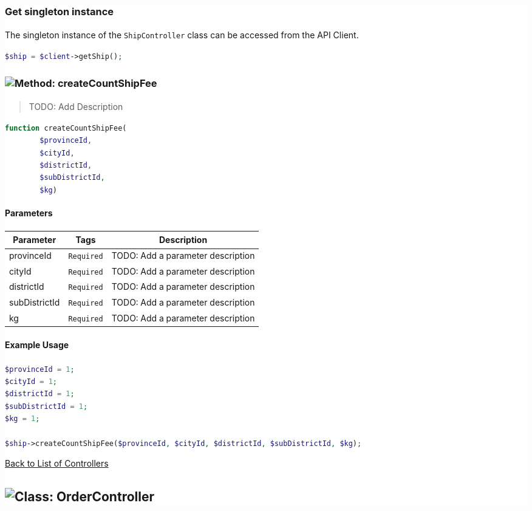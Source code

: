 ### Get singleton instance

The singleton instance of the ``` ShipController ``` class can be accessed from the API Client.

```php
$ship = $client->getShip();
```

### <a name="create_count_ship_fee"></a>![Method: ](https://apidocs.io/img/method.png ".ShipController.createCountShipFee") createCountShipFee

> TODO: Add Description


```php
function createCountShipFee(
        $provinceId,
        $cityId,
        $districtId,
        $subDistrictId,
        $kg)
```

#### Parameters

| Parameter | Tags | Description |
|-----------|------|-------------|
| provinceId |  ``` Required ```  | TODO: Add a parameter description |
| cityId |  ``` Required ```  | TODO: Add a parameter description |
| districtId |  ``` Required ```  | TODO: Add a parameter description |
| subDistrictId |  ``` Required ```  | TODO: Add a parameter description |
| kg |  ``` Required ```  | TODO: Add a parameter description |



#### Example Usage

```php
$provinceId = 1;
$cityId = 1;
$districtId = 1;
$subDistrictId = 1;
$kg = 1;

$ship->createCountShipFee($provinceId, $cityId, $districtId, $subDistrictId, $kg);

```


[Back to List of Controllers](#list_of_controllers)

## <a name="order_controller"></a>![Class: ](https://apidocs.io/img/class.png ".OrderController") OrderController
